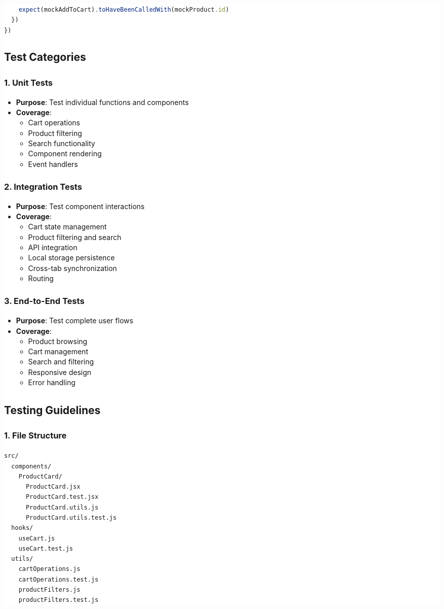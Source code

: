 ```javascript
    expect(mockAddToCart).toHaveBeenCalledWith(mockProduct.id)
  })
})
```

## Test Categories

### 1. Unit Tests
- **Purpose**: Test individual functions and components
- **Coverage**:
  - Cart operations
  - Product filtering
  - Search functionality
  - Component rendering
  - Event handlers

### 2. Integration Tests
- **Purpose**: Test component interactions
- **Coverage**:
  - Cart state management
  - Product filtering and search
  - API integration
  - Local storage persistence
  - Cross-tab synchronization
   - Routing

### 3. End-to-End Tests
- **Purpose**: Test complete user flows
- **Coverage**:
  - Product browsing
  - Cart management
  - Search and filtering
  - Responsive design
  - Error handling

## Testing Guidelines

### 1. File Structure
```
src/
  components/
    ProductCard/
      ProductCard.jsx
      ProductCard.test.jsx
      ProductCard.utils.js
      ProductCard.utils.test.js
  hooks/
    useCart.js
    useCart.test.js
  utils/
    cartOperations.js
    cartOperations.test.js
    productFilters.js
    productFilters.test.js
```
